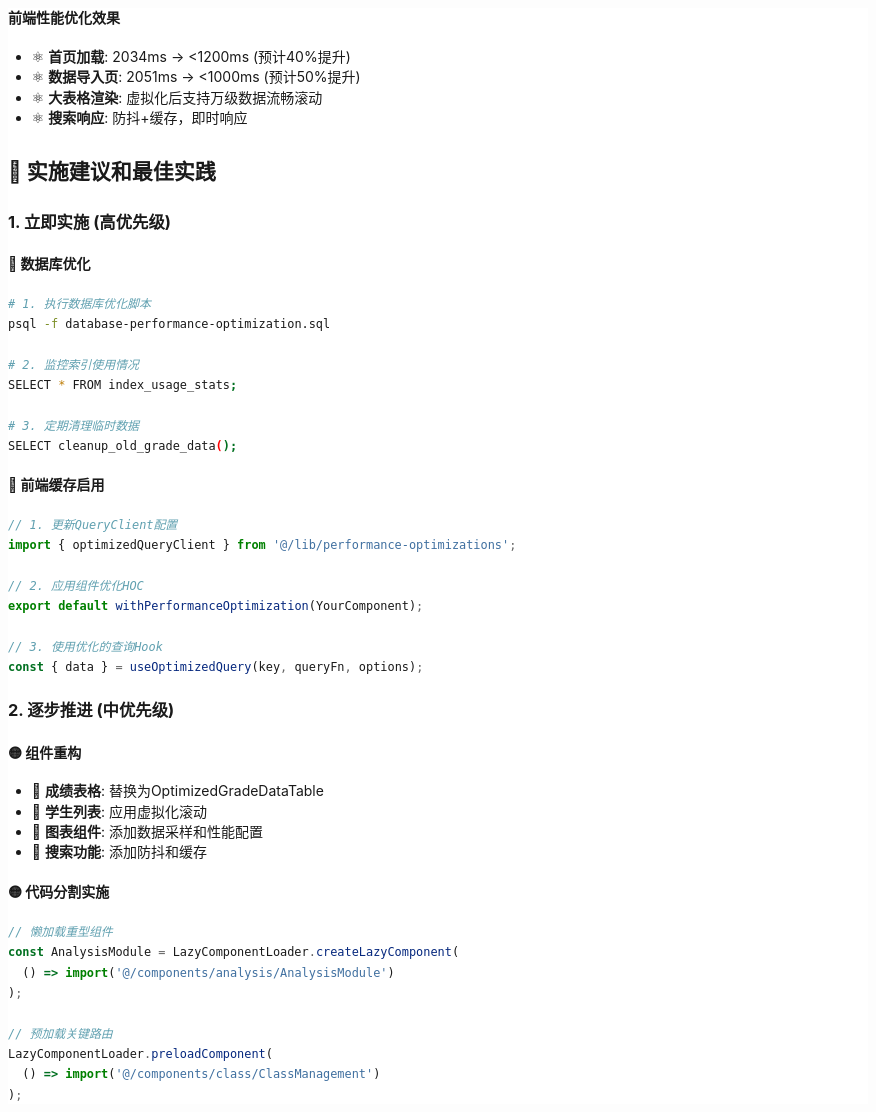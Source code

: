 #### 前端性能优化效果
- ⚛️ **首页加载**: 2034ms → <1200ms (预计40%提升)
- ⚛️ **数据导入页**: 2051ms → <1000ms (预计50%提升)
- ⚛️ **大表格渲染**: 虚拟化后支持万级数据流畅滚动
- ⚛️ **搜索响应**: 防抖+缓存，即时响应

## 🔧 实施建议和最佳实践

### 1. 立即实施 (高优先级)

#### 🔴 数据库优化
```bash
# 1. 执行数据库优化脚本
psql -f database-performance-optimization.sql

# 2. 监控索引使用情况
SELECT * FROM index_usage_stats;

# 3. 定期清理临时数据
SELECT cleanup_old_grade_data();
```

#### 🔴 前端缓存启用
```typescript
// 1. 更新QueryClient配置
import { optimizedQueryClient } from '@/lib/performance-optimizations';

// 2. 应用组件优化HOC
export default withPerformanceOptimization(YourComponent);

// 3. 使用优化的查询Hook
const { data } = useOptimizedQuery(key, queryFn, options);
```

### 2. 逐步推进 (中优先级)

#### 🟡 组件重构
- 🔸 **成绩表格**: 替换为OptimizedGradeDataTable
- 🔸 **学生列表**: 应用虚拟化滚动
- 🔸 **图表组件**: 添加数据采样和性能配置
- 🔸 **搜索功能**: 添加防抖和缓存

#### 🟡 代码分割实施
```typescript
// 懒加载重型组件
const AnalysisModule = LazyComponentLoader.createLazyComponent(
  () => import('@/components/analysis/AnalysisModule')
);

// 预加载关键路由
LazyComponentLoader.preloadComponent(
  () => import('@/components/class/ClassManagement')
);
```
